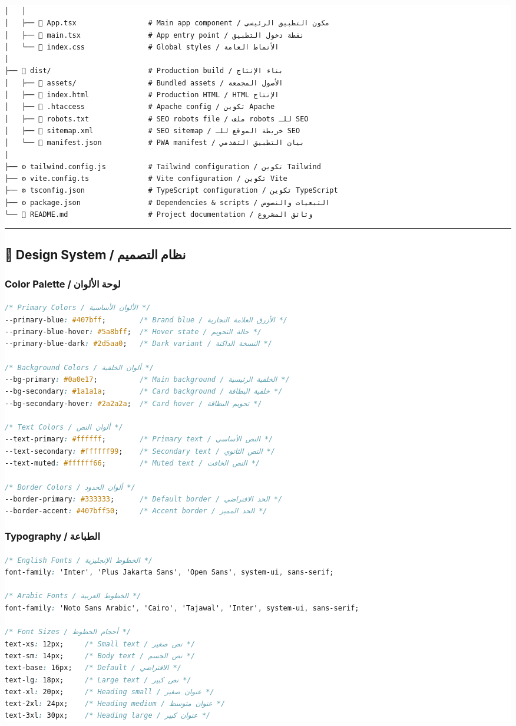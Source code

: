 ```
│   │
│   ├── 📄 App.tsx                 # Main app component / مكون التطبيق الرئيسي
│   ├── 📄 main.tsx                # App entry point / نقطة دخول التطبيق
│   └── 🎨 index.css               # Global styles / الأنماط العامة
│
├── 📁 dist/                       # Production build / بناء الإنتاج
│   ├── 📁 assets/                 # Bundled assets / الأصول المجمعة
│   ├── 📄 index.html              # Production HTML / HTML الإنتاج
│   ├── 📄 .htaccess               # Apache config / تكوين Apache
│   ├── 📄 robots.txt              # SEO robots file / ملف robots للـ SEO
│   ├── 📄 sitemap.xml             # SEO sitemap / خريطة الموقع للـ SEO
│   └── 📄 manifest.json           # PWA manifest / بيان التطبيق التقدمي
│
├── ⚙️ tailwind.config.js          # Tailwind configuration / تكوين Tailwind
├── ⚙️ vite.config.ts              # Vite configuration / تكوين Vite
├── ⚙️ tsconfig.json               # TypeScript configuration / تكوين TypeScript
├── ⚙️ package.json                # Dependencies & scripts / التبعيات والنصوص
└── 📖 README.md                   # Project documentation / وثائق المشروع
```

---

## 🎨 **Design System / نظام التصميم**

### **Color Palette / لوحة الألوان**

```css
/* Primary Colors / الألوان الأساسية */
--primary-blue: #407bff;        /* Brand blue / الأزرق العلامة التجارية */
--primary-blue-hover: #5a8bff;  /* Hover state / حالة التحويم */
--primary-blue-dark: #2d5aa0;   /* Dark variant / النسخة الداكنة */

/* Background Colors / ألوان الخلفية */
--bg-primary: #0a0e17;          /* Main background / الخلفية الرئيسية */
--bg-secondary: #1a1a1a;        /* Card background / خلفية البطاقة */
--bg-secondary-hover: #2a2a2a;  /* Card hover / تحويم البطاقة */

/* Text Colors / ألوان النص */
--text-primary: #ffffff;        /* Primary text / النص الأساسي */
--text-secondary: #ffffff99;    /* Secondary text / النص الثانوي */
--text-muted: #ffffff66;        /* Muted text / النص الخافت */

/* Border Colors / ألوان الحدود */
--border-primary: #333333;      /* Default border / الحد الافتراضي */
--border-accent: #407bff50;     /* Accent border / الحد المميز */
```

### **Typography / الطباعة**

```css
/* English Fonts / الخطوط الإنجليزية */
font-family: 'Inter', 'Plus Jakarta Sans', 'Open Sans', system-ui, sans-serif;

/* Arabic Fonts / الخطوط العربية */
font-family: 'Noto Sans Arabic', 'Cairo', 'Tajawal', 'Inter', system-ui, sans-serif;

/* Font Sizes / أحجام الخطوط */
text-xs: 12px;     /* Small text / نص صغير */
text-sm: 14px;     /* Body text / نص الجسم */
text-base: 16px;   /* Default / الافتراضي */
text-lg: 18px;     /* Large text / نص كبير */
text-xl: 20px;     /* Heading small / عنوان صغير */
text-2xl: 24px;    /* Heading medium / عنوان متوسط */
text-3xl: 30px;    /* Heading large / عنوان كبير */
```